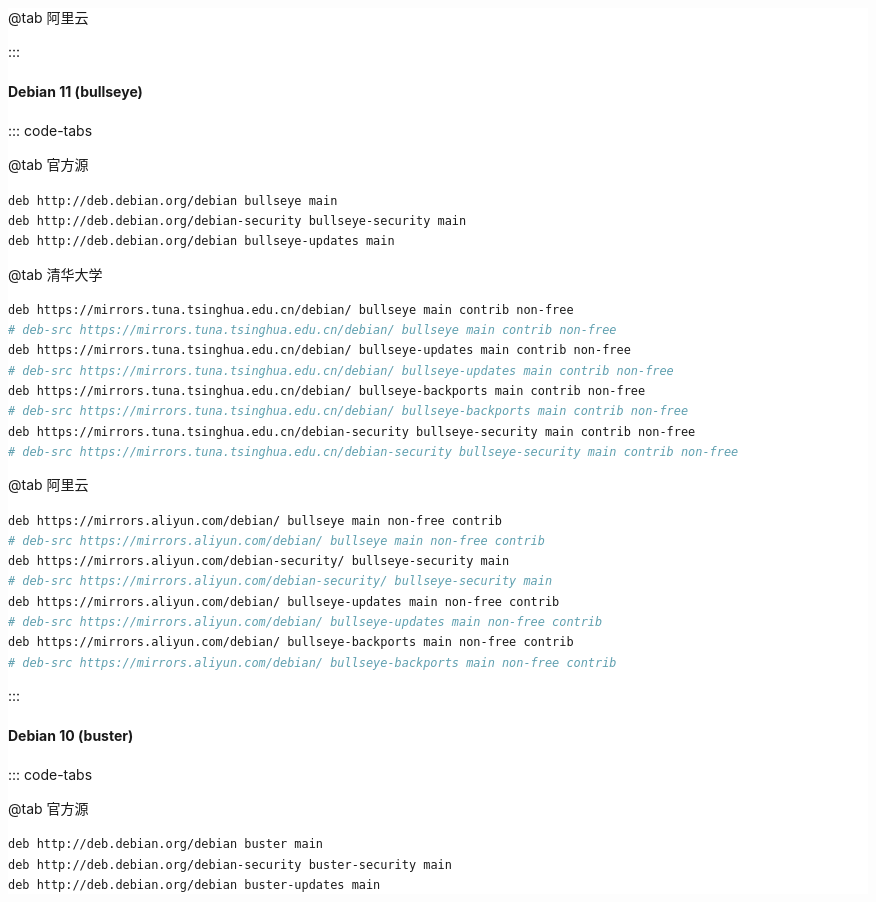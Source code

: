 @tab 阿里云

```bash
```

:::

#### Debian 11 (bullseye)

::: code-tabs

@tab 官方源

```bash
deb http://deb.debian.org/debian bullseye main
deb http://deb.debian.org/debian-security bullseye-security main
deb http://deb.debian.org/debian bullseye-updates main
```

@tab 清华大学

```bash
deb https://mirrors.tuna.tsinghua.edu.cn/debian/ bullseye main contrib non-free
# deb-src https://mirrors.tuna.tsinghua.edu.cn/debian/ bullseye main contrib non-free
deb https://mirrors.tuna.tsinghua.edu.cn/debian/ bullseye-updates main contrib non-free
# deb-src https://mirrors.tuna.tsinghua.edu.cn/debian/ bullseye-updates main contrib non-free
deb https://mirrors.tuna.tsinghua.edu.cn/debian/ bullseye-backports main contrib non-free
# deb-src https://mirrors.tuna.tsinghua.edu.cn/debian/ bullseye-backports main contrib non-free
deb https://mirrors.tuna.tsinghua.edu.cn/debian-security bullseye-security main contrib non-free
# deb-src https://mirrors.tuna.tsinghua.edu.cn/debian-security bullseye-security main contrib non-free
```

@tab 阿里云

```bash
deb https://mirrors.aliyun.com/debian/ bullseye main non-free contrib
# deb-src https://mirrors.aliyun.com/debian/ bullseye main non-free contrib
deb https://mirrors.aliyun.com/debian-security/ bullseye-security main
# deb-src https://mirrors.aliyun.com/debian-security/ bullseye-security main
deb https://mirrors.aliyun.com/debian/ bullseye-updates main non-free contrib
# deb-src https://mirrors.aliyun.com/debian/ bullseye-updates main non-free contrib
deb https://mirrors.aliyun.com/debian/ bullseye-backports main non-free contrib
# deb-src https://mirrors.aliyun.com/debian/ bullseye-backports main non-free contrib
```

:::

#### Debian 10 (buster)

::: code-tabs

@tab 官方源

```bash
deb http://deb.debian.org/debian buster main
deb http://deb.debian.org/debian-security buster-security main
deb http://deb.debian.org/debian buster-updates main
```
